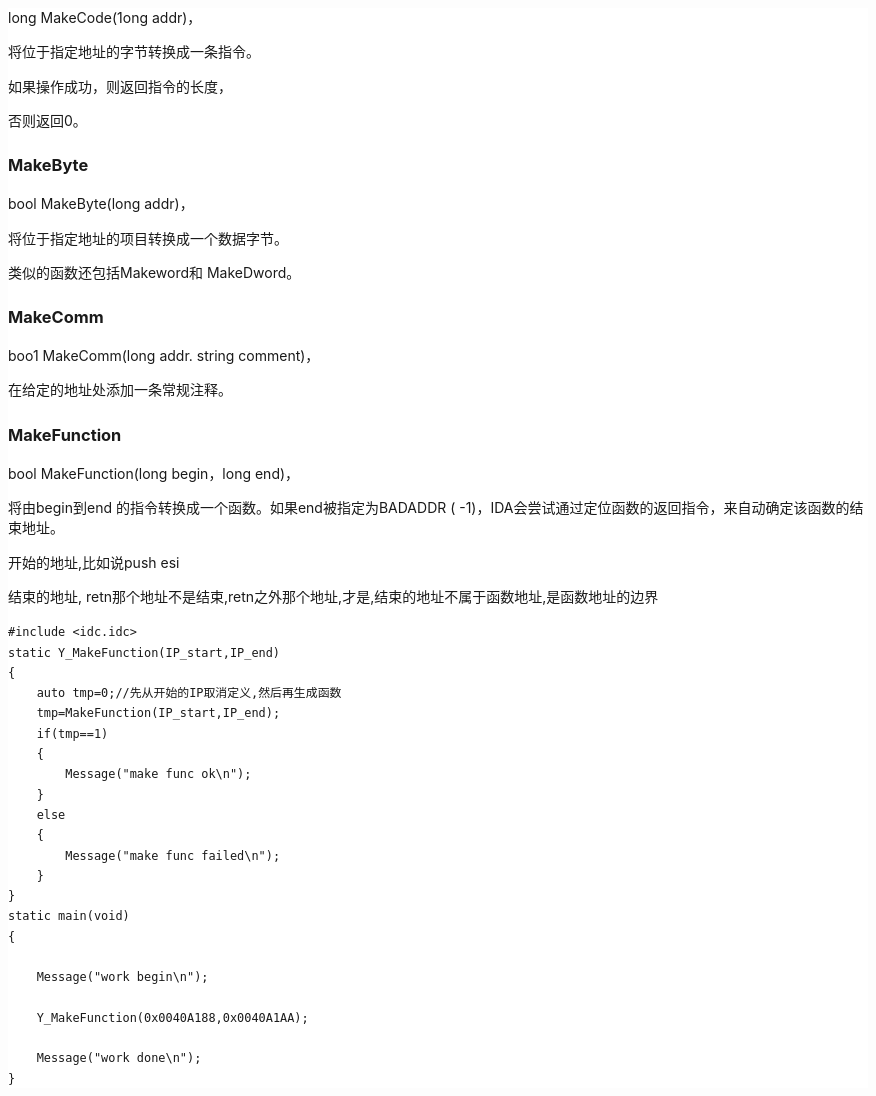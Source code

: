 long MakeCode(1ong addr)，

将位于指定地址的字节转换成一条指令。

如果操作成功，则返回指令的长度，

否则返回0。

### MakeByte

bool MakeByte(long addr)，

将位于指定地址的项目转换成一个数据字节。

类似的函数还包括Makeword和 MakeDword。

### MakeComm

boo1 MakeComm(long addr. string comment)，

在给定的地址处添加一条常规注释。

### MakeFunction

bool MakeFunction(long begin，long end)，

将由begin到end 的指令转换成一个函数。如果end被指定为BADADDR ( -1)，IDA会尝试通过定位函数的返回指令，来自动确定该函数的结束地址。

开始的地址,比如说push esi

结束的地址, retn那个地址不是结束,retn之外那个地址,才是,结束的地址不属于函数地址,是函数地址的边界

```
#include <idc.idc>
static Y_MakeFunction(IP_start,IP_end)
{
    auto tmp=0;//先从开始的IP取消定义,然后再生成函数
    tmp=MakeFunction(IP_start,IP_end);
    if(tmp==1)
    {
        Message("make func ok\n");
    }
    else
    {
        Message("make func failed\n");
    }
}
static main(void)
{

    Message("work begin\n");

    Y_MakeFunction(0x0040A188,0x0040A1AA);

    Message("work done\n");
}
```
